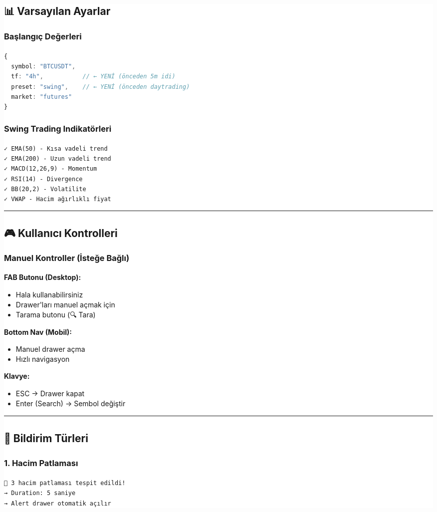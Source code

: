 
## 📊 Varsayılan Ayarlar

### Başlangıç Değerleri
```typescript
{
  symbol: "BTCUSDT",
  tf: "4h",           // ← YENİ (önceden 5m idi)
  preset: "swing",    // ← YENİ (önceden daytrading)
  market: "futures"
}
```

### Swing Trading Indikatörleri
```
✓ EMA(50) - Kısa vadeli trend
✓ EMA(200) - Uzun vadeli trend
✓ MACD(12,26,9) - Momentum
✓ RSI(14) - Divergence
✓ BB(20,2) - Volatilite
✓ VWAP - Hacim ağırlıklı fiyat
```

---

## 🎮 Kullanıcı Kontrolleri

### Manuel Kontroller (İsteğe Bağlı)

**FAB Butonu (Desktop):**
- Hala kullanabilirsiniz
- Drawer'ları manuel açmak için
- Tarama butonu (🔍 Tara)

**Bottom Nav (Mobil):**
- Manuel drawer açma
- Hızlı navigasyon

**Klavye:**
- ESC → Drawer kapat
- Enter (Search) → Sembol değiştir

---

## 🔔 Bildirim Türleri

### 1. Hacim Patlaması
```
🚨 3 hacim patlaması tespit edildi!
→ Duration: 5 saniye
→ Alert drawer otomatik açılır
```
